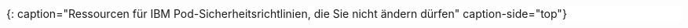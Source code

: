 {: caption="Ressourcen für IBM Pod-Sicherheitsrichtlinien, die Sie nicht ändern dürfen" caption-side="top"}
